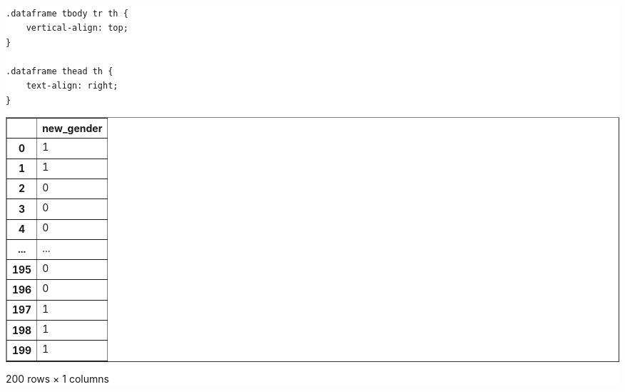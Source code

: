     .dataframe tbody tr th {
        vertical-align: top;
    }

    .dataframe thead th {
        text-align: right;
    }
</style>
<table border="1" class="dataframe">
  <thead>
    <tr style="text-align: right;">
      <th></th>
      <th>new_gender</th>
    </tr>
  </thead>
  <tbody>
    <tr>
      <th>0</th>
      <td>1</td>
    </tr>
    <tr>
      <th>1</th>
      <td>1</td>
    </tr>
    <tr>
      <th>2</th>
      <td>0</td>
    </tr>
    <tr>
      <th>3</th>
      <td>0</td>
    </tr>
    <tr>
      <th>4</th>
      <td>0</td>
    </tr>
    <tr>
      <th>...</th>
      <td>...</td>
    </tr>
    <tr>
      <th>195</th>
      <td>0</td>
    </tr>
    <tr>
      <th>196</th>
      <td>0</td>
    </tr>
    <tr>
      <th>197</th>
      <td>1</td>
    </tr>
    <tr>
      <th>198</th>
      <td>1</td>
    </tr>
    <tr>
      <th>199</th>
      <td>1</td>
    </tr>
  </tbody>
</table>
<p>200 rows × 1 columns</p>
</div>